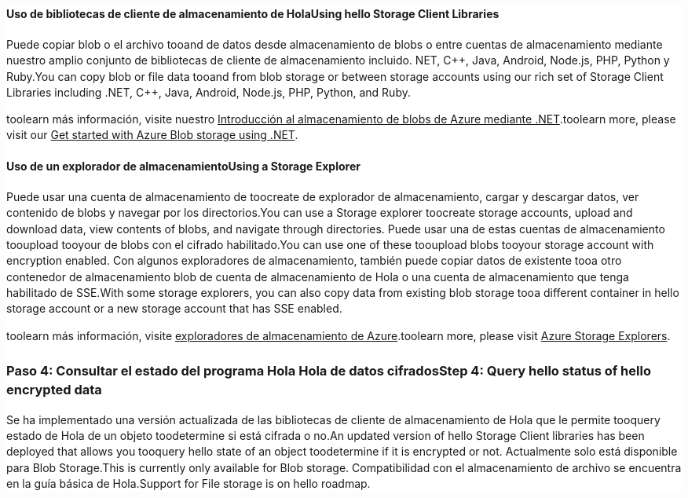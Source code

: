 
#### <a name="using-hello-storage-client-libraries"></a><span data-ttu-id="783aa-163">Uso de bibliotecas de cliente de almacenamiento de Hola</span><span class="sxs-lookup"><span data-stu-id="783aa-163">Using hello Storage Client Libraries</span></span>
<span data-ttu-id="783aa-164">Puede copiar blob o el archivo tooand de datos desde almacenamiento de blobs o entre cuentas de almacenamiento mediante nuestro amplio conjunto de bibliotecas de cliente de almacenamiento incluido. NET, C++, Java, Android, Node.js, PHP, Python y Ruby.</span><span class="sxs-lookup"><span data-stu-id="783aa-164">You can copy blob or file data tooand from blob storage or between storage accounts using our rich set of Storage Client Libraries including .NET, C++, Java, Android, Node.js, PHP, Python, and Ruby.</span></span>

<span data-ttu-id="783aa-165">toolearn más información, visite nuestro [Introducción al almacenamiento de blobs de Azure mediante .NET](storage-dotnet-how-to-use-blobs.md).</span><span class="sxs-lookup"><span data-stu-id="783aa-165">toolearn more, please visit our [Get started with Azure Blob storage using .NET](storage-dotnet-how-to-use-blobs.md).</span></span>

#### <a name="using-a-storage-explorer"></a><span data-ttu-id="783aa-166">Uso de un explorador de almacenamiento</span><span class="sxs-lookup"><span data-stu-id="783aa-166">Using a Storage Explorer</span></span>
<span data-ttu-id="783aa-167">Puede usar una cuenta de almacenamiento de toocreate de explorador de almacenamiento, cargar y descargar datos, ver contenido de blobs y navegar por los directorios.</span><span class="sxs-lookup"><span data-stu-id="783aa-167">You can use a Storage explorer toocreate storage accounts, upload and download data, view contents of blobs, and navigate through directories.</span></span> <span data-ttu-id="783aa-168">Puede usar una de estas cuentas de almacenamiento tooupload tooyour de blobs con el cifrado habilitado.</span><span class="sxs-lookup"><span data-stu-id="783aa-168">You can use one of these tooupload blobs tooyour storage account with encryption enabled.</span></span> <span data-ttu-id="783aa-169">Con algunos exploradores de almacenamiento, también puede copiar datos de existente tooa otro contenedor de almacenamiento blob de cuenta de almacenamiento de Hola o una cuenta de almacenamiento que tenga habilitado de SSE.</span><span class="sxs-lookup"><span data-stu-id="783aa-169">With some storage explorers, you can also copy data from existing blob storage tooa different container in hello storage account or a new storage account that has SSE enabled.</span></span>

<span data-ttu-id="783aa-170">toolearn más información, visite [exploradores de almacenamiento de Azure](storage-explorers.md).</span><span class="sxs-lookup"><span data-stu-id="783aa-170">toolearn more, please visit [Azure Storage Explorers](storage-explorers.md).</span></span>

### <a name="step-4-query-hello-status-of-hello-encrypted-data"></a><span data-ttu-id="783aa-171">Paso 4: Consultar el estado del programa Hola Hola de datos cifrados</span><span class="sxs-lookup"><span data-stu-id="783aa-171">Step 4: Query hello status of hello encrypted data</span></span>
<span data-ttu-id="783aa-172">Se ha implementado una versión actualizada de las bibliotecas de cliente de almacenamiento de Hola que le permite tooquery estado de Hola de un objeto toodetermine si está cifrada o no.</span><span class="sxs-lookup"><span data-stu-id="783aa-172">An updated version of hello Storage Client libraries has been deployed that allows you tooquery hello state of an object toodetermine if it is encrypted or not.</span></span> <span data-ttu-id="783aa-173">Actualmente solo está disponible para Blob Storage.</span><span class="sxs-lookup"><span data-stu-id="783aa-173">This is currently only available for Blob storage.</span></span> <span data-ttu-id="783aa-174">Compatibilidad con el almacenamiento de archivo se encuentra en la guía básica de Hola.</span><span class="sxs-lookup"><span data-stu-id="783aa-174">Support for File storage is on hello roadmap.</span></span> 
